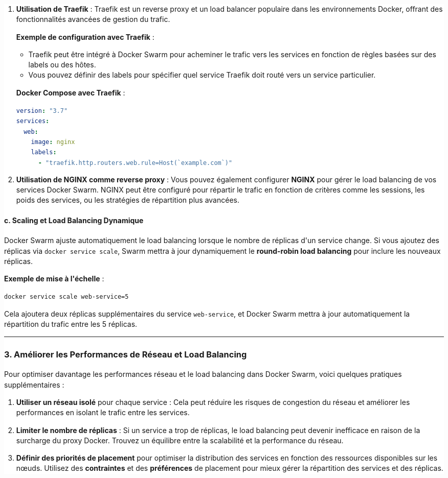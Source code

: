 1. **Utilisation de Traefik** :
   Traefik est un reverse proxy et un load balancer populaire dans les environnements Docker, offrant des fonctionnalités avancées de gestion du trafic.

   **Exemple de configuration avec Traefik** :
   - Traefik peut être intégré à Docker Swarm pour acheminer le trafic vers les services en fonction de règles basées sur des labels ou des hôtes.
   - Vous pouvez définir des labels pour spécifier quel service Traefik doit routé vers un service particulier.

   **Docker Compose avec Traefik** :
   ```yaml
   version: "3.7"
   services:
     web:
       image: nginx
       labels:
         - "traefik.http.routers.web.rule=Host(`example.com`)"
   ```

2. **Utilisation de NGINX comme reverse proxy** :
   Vous pouvez également configurer **NGINX** pour gérer le load balancing de vos services Docker Swarm. NGINX peut être configuré pour répartir le trafic en fonction de critères comme les sessions, les poids des services, ou les stratégies de répartition plus avancées.

#### **c. Scaling et Load Balancing Dynamique**

Docker Swarm ajuste automatiquement le load balancing lorsque le nombre de réplicas d'un service change. Si vous ajoutez des réplicas via `docker service scale`, Swarm mettra à jour dynamiquement le **round-robin load balancing** pour inclure les nouveaux réplicas.

**Exemple de mise à l'échelle** :
```bash
docker service scale web-service=5
```

Cela ajoutera deux réplicas supplémentaires du service `web-service`, et Docker Swarm mettra à jour automatiquement la répartition du trafic entre les 5 réplicas.

---

### **3. Améliorer les Performances de Réseau et Load Balancing**

Pour optimiser davantage les performances réseau et le load balancing dans Docker Swarm, voici quelques pratiques supplémentaires :

1. **Utiliser un réseau isolé** pour chaque service : Cela peut réduire les risques de congestion du réseau et améliorer les performances en isolant le trafic entre les services.

2. **Limiter le nombre de réplicas** : Si un service a trop de réplicas, le load balancing peut devenir inefficace en raison de la surcharge du proxy Docker. Trouvez un équilibre entre la scalabilité et la performance du réseau.

3. **Définir des priorités de placement** pour optimiser la distribution des services en fonction des ressources disponibles sur les nœuds. Utilisez des **contraintes** et des **préférences** de placement pour mieux gérer la répartition des services et des réplicas.
